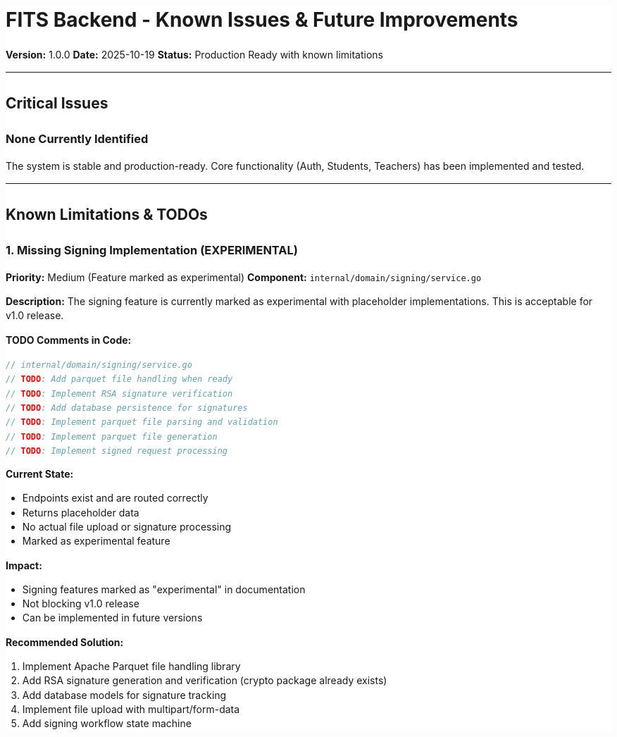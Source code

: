 # FITS Backend - Known Issues & Future Improvements

**Version:** 1.0.0
**Date:** 2025-10-19
**Status:** Production Ready with known limitations

---

##  Critical Issues

### None Currently Identified

The system is stable and production-ready. Core functionality (Auth, Students, Teachers) has been implemented and tested.

---

##  Known Limitations & TODOs

### 1. **Missing Signing Implementation (EXPERIMENTAL)**
**Priority:** Medium (Feature marked as experimental)
**Component:** `internal/domain/signing/service.go`

**Description:**
The signing feature is currently marked as experimental with placeholder implementations. This is acceptable for v1.0 release.

**TODO Comments in Code:**
```go
// internal/domain/signing/service.go
// TODO: Add parquet file handling when ready
// TODO: Implement RSA signature verification
// TODO: Add database persistence for signatures
// TODO: Implement parquet file parsing and validation
// TODO: Implement parquet file generation
// TODO: Implement signed request processing
```

**Current State:**
- Endpoints exist and are routed correctly
- Returns placeholder data
- No actual file upload or signature processing
- Marked as experimental feature

**Impact:**
- Signing features marked as "experimental" in documentation
- Not blocking v1.0 release
- Can be implemented in future versions

**Recommended Solution:**
1. Implement Apache Parquet file handling library
2. Add RSA signature generation and verification (crypto package already exists)
3. Add database models for signature tracking
4. Implement file upload with multipart/form-data
5. Add signing workflow state machine

